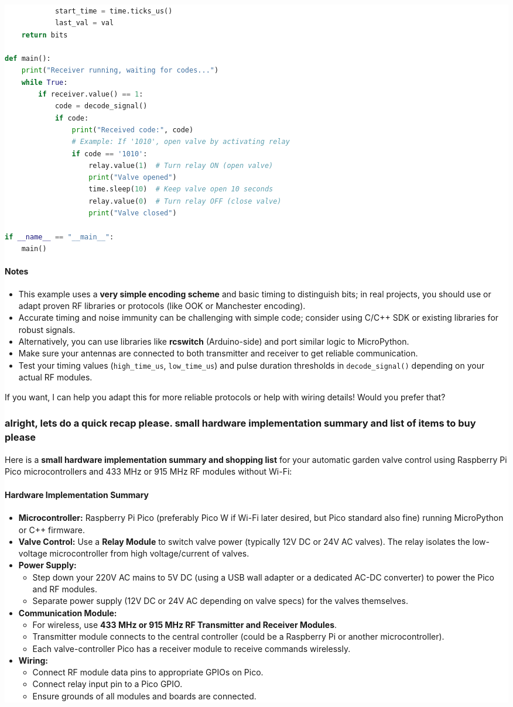 ```python
            start_time = time.ticks_us()
            last_val = val
    return bits

def main():
    print("Receiver running, waiting for codes...")
    while True:
        if receiver.value() == 1:
            code = decode_signal()
            if code:
                print("Received code:", code)
                # Example: If '1010', open valve by activating relay
                if code == '1010':
                    relay.value(1)  # Turn relay ON (open valve)
                    print("Valve opened")
                    time.sleep(10)  # Keep valve open 10 seconds
                    relay.value(0)  # Turn relay OFF (close valve)
                    print("Valve closed")

if __name__ == "__main__":
    main()
```

#### Notes

- This example uses a **very simple encoding scheme** and basic timing to distinguish bits; in real projects, you should use or adapt proven RF libraries or protocols (like OOK or Manchester encoding).
- Accurate timing and noise immunity can be challenging with simple code; consider using C/C++ SDK or existing libraries for robust signals.
- Alternatively, you can use libraries like **rcswitch** (Arduino-side) and port similar logic to MicroPython.
- Make sure your antennas are connected to both transmitter and receiver to get reliable communication.
- Test your timing values (`high_time_us`, `low_time_us`) and pulse duration thresholds in `decode_signal()` depending on your actual RF modules.

If you want, I can help you adapt this for more reliable protocols or help with wiring details! Would you prefer that?

### alright, lets do a quick recap please. small hardware implementation summary and list of items to buy please

Here is a **small hardware implementation summary and shopping list** for your automatic garden valve control using Raspberry Pi Pico microcontrollers and 433 MHz or 915 MHz RF modules without Wi-Fi:

#### Hardware Implementation Summary

- **Microcontroller:** Raspberry Pi Pico (preferably Pico W if Wi-Fi later desired, but Pico standard also fine) running MicroPython or C++ firmware.
- **Valve Control:** Use a **Relay Module** to switch valve power (typically 12V DC or 24V AC valves). The relay isolates the low-voltage microcontroller from high voltage/current of valves.
- **Power Supply:**
  - Step down your 220V AC mains to 5V DC (using a USB wall adapter or a dedicated AC-DC converter) to power the Pico and RF modules.
  - Separate power supply (12V DC or 24V AC depending on valve specs) for the valves themselves.
- **Communication Module:**
  - For wireless, use **433 MHz or 915 MHz RF Transmitter and Receiver Modules**.
  - Transmitter module connects to the central controller (could be a Raspberry Pi or another microcontroller).
  - Each valve-controller Pico has a receiver module to receive commands wirelessly.
- **Wiring:**
  - Connect RF module data pins to appropriate GPIOs on Pico.
  - Connect relay input pin to a Pico GPIO.
  - Ensure grounds of all modules and boards are connected.